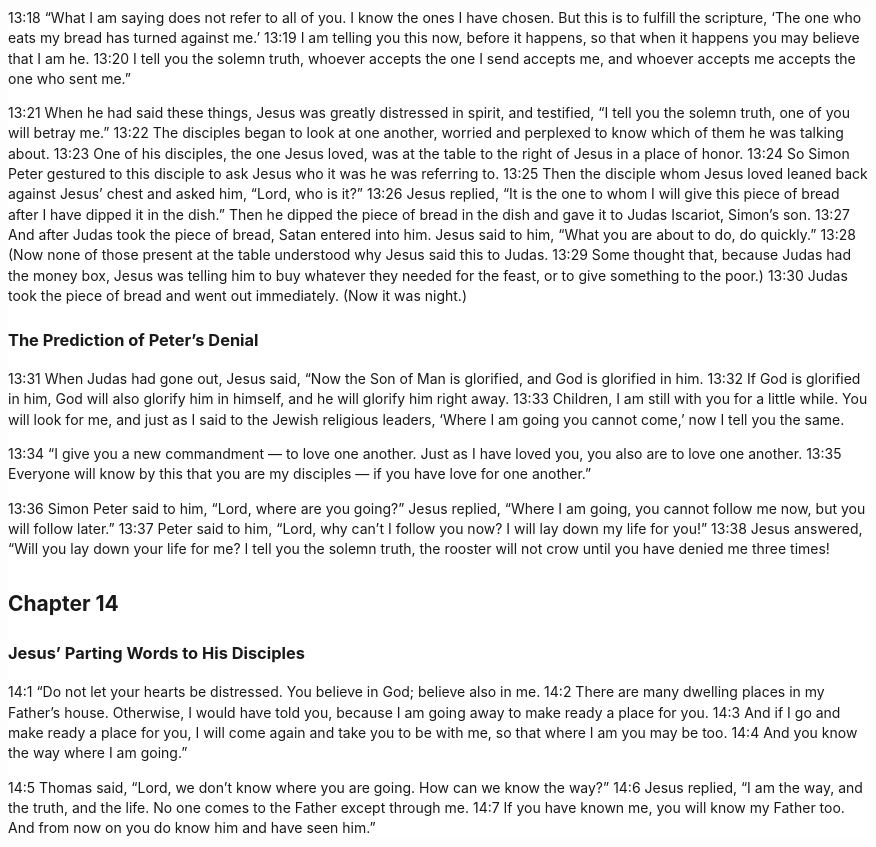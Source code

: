 <a name="13:18">13:18</a> “What I am saying does not refer to all of you. I know the ones I have chosen. But this is to fulfill the scripture, ‘The one who eats my bread has turned against me.’ <a name="13:19">13:19</a> I am telling you this now, before it happens, so that when it happens you may believe that I am he. <a name="13:20">13:20</a> I tell you the solemn truth, whoever accepts the one I send accepts me, and whoever accepts me accepts the one who sent me.”

<a name="13:21">13:21</a> When he had said these things, Jesus was greatly distressed in spirit, and testified, “I tell you the solemn truth, one of you will betray me.” <a name="13:22">13:22</a> The disciples began to look at one another, worried and perplexed to know which of them he was talking about. <a name="13:23">13:23</a> One of his disciples, the one Jesus loved, was at the table to the right of Jesus in a place of honor. <a name="13:24">13:24</a> So Simon Peter gestured to this disciple to ask Jesus who it was he was referring to. <a name="13:25">13:25</a> Then the disciple whom Jesus loved leaned back against Jesus’ chest and asked him, “Lord, who is it?” <a name="13:26">13:26</a> Jesus replied, “It is the one to whom I will give this piece of bread after I have dipped it in the dish.” Then he dipped the piece of bread in the dish and gave it to Judas Iscariot, Simon’s son. <a name="13:27">13:27</a> And after Judas took the piece of bread, Satan entered into him. Jesus said to him, “What you are about to do, do quickly.” <a name="13:28">13:28</a> (Now none of those present at the table understood why Jesus said this to Judas. <a name="13:29">13:29</a> Some thought that, because Judas had the money box, Jesus was telling him to buy whatever they needed for the feast, or to give something to the poor.) <a name="13:30">13:30</a> Judas took the piece of bread and went out immediately. (Now it was night.)

### The Prediction of Peter’s Denial

<a name="13:31">13:31</a> When Judas had gone out, Jesus said, “Now the Son of Man is glorified, and God is glorified in him. <a name="13:32">13:32</a> If God is glorified in him, God will also glorify him in himself, and he will glorify him right away. <a name="13:33">13:33</a> Children, I am still with you for a little while. You will look for me, and just as I said to the Jewish religious leaders, ‘Where I am going you cannot come,’ now I tell you the same.

<a name="13:34">13:34</a> “I give you a new commandment — to love one another. Just as I have loved you, you also are to love one another. <a name="13:35">13:35</a> Everyone will know by this that you are my disciples — if you have love for one another.”

<a name="13:36">13:36</a> Simon Peter said to him, “Lord, where are you going?” Jesus replied, “Where I am going, you cannot follow me now, but you will follow later.” <a name="13:37">13:37</a> Peter said to him, “Lord, why can’t I follow you now? I will lay down my life for you!” <a name="13:38">13:38</a> Jesus answered, “Will you lay down your life for me? I tell you the solemn truth, the rooster will not crow until you have denied me three times!

## Chapter 14

### Jesus’ Parting Words to His Disciples

<a name="14:1">14:1</a> “Do not let your hearts be distressed. You believe in God; believe also in me. <a name="14:2">14:2</a> There are many dwelling places in my Father’s house. Otherwise, I would have told you, because I am going away to make ready a place for you. <a name="14:3">14:3</a> And if I go and make ready a place for you, I will come again and take you to be with me, so that where I am you may be too. <a name="14:4">14:4</a> And you know the way where I am going.”

<a name="14:5">14:5</a> Thomas said, “Lord, we don’t know where you are going. How can we know the way?” <a name="14:6">14:6</a> Jesus replied, “I am the way, and the truth, and the life. No one comes to the Father except through me. <a name="14:7">14:7</a> If you have known me, you will know my Father too. And from now on you do know him and have seen him.”
